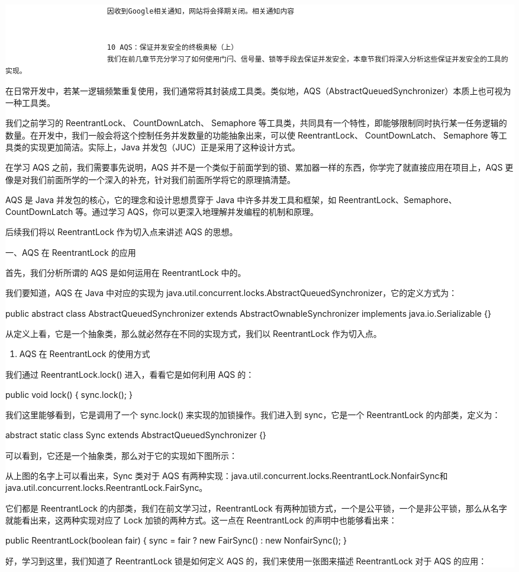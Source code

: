 
                            
                            因收到Google相关通知，网站将会择期关闭。相关通知内容
                            
                            
                            10 AQS：保证并发安全的终极奥秘（上）
                            我们在前几章节充分学习了如何使用门闩、信号量、锁等手段去保证并发安全，本章节我们将深入分析这些保证并发安全的工具的实现。

在日常开发中，若某一逻辑频繁重复使用，我们通常将其封装成工具类。类似地，AQS（AbstractQueuedSynchronizer）本质上也可视为一种工具类。

我们之前学习的 ReentrantLock、 CountDownLatch、 Semaphore 等工具类，共同具有一个特性，即能够限制同时执行某一任务逻辑的数量。在开发中，我们一般会将这个控制任务并发数量的功能抽象出来，可以使 ReentrantLock、 CountDownLatch、 Semaphore 等工具类的实现更加简洁。实际上，Java 并发包（JUC）正是采用了这种设计方式。

在学习 AQS 之前，我们需要事先说明，AQS 并不是一个类似于前面学到的锁、累加器一样的东西，你学完了就直接应用在项目上，AQS 更像是对我们前面所学的一个深入的补充，针对我们前面所学将它的原理搞清楚。

AQS 是 Java 并发包的核心，它的理念和设计思想贯穿于 Java 中许多并发工具和框架，如 ReentrantLock、Semaphore、CountDownLatch 等。通过学习 AQS，你可以更深入地理解并发编程的机制和原理。

后续我们将以 ReentrantLock 作为切入点来讲述 AQS 的思想。

一、AQS 在 ReentrantLock 的应用

首先，我们分析所谓的 AQS 是如何运用在 ReentrantLock 中的。

我们要知道，AQS 在 Java 中对应的实现为 java.util.concurrent.locks.AbstractQueuedSynchronizer，它的定义方式为：

public abstract class AbstractQueuedSynchronizer extends AbstractOwnableSynchronizer implements java.io.Serializable {}


从定义上看，它是一个抽象类，那么就必然存在不同的实现方式，我们以 ReentrantLock 作为切入点。

1. AQS 在 ReentrantLock 的使用方式

我们通过 ReentrantLock.lock() 进入，看看它是如何利用 AQS 的：

  public void lock() {
      sync.lock();
  }


我们这里能够看到，它是调用了一个 sync.lock() 来实现的加锁操作。我们进入到 sync，它是一个 ReentrantLock 的内部类，定义为：

abstract static class Sync extends AbstractQueuedSynchronizer {}


可以看到，它还是一个抽象类，那么对于它的实现如下图所示：



从上图的名字上可以看出来，Sync 类对于 AQS 有两种实现：java.util.concurrent.locks.ReentrantLock.NonfairSync和java.util.concurrent.locks.ReentrantLock.FairSync。

它们都是 ReentrantLock 的内部类，我们在前文学习过，ReentrantLock 有两种加锁方式，一个是公平锁，一个是非公平锁，那么从名字就能看出来，这两种实现对应了 Lock 加锁的两种方式。这一点在 ReentrantLock 的声明中也能够看出来：

  public ReentrantLock(boolean fair) {
      sync = fair ? new FairSync() : new NonfairSync();
  }


好，学习到这里，我们知道了 ReentrantLock 锁是如何定义 AQS 的，我们来使用一张图来描述 ReentrantLock 对于 AQS 的应用：


